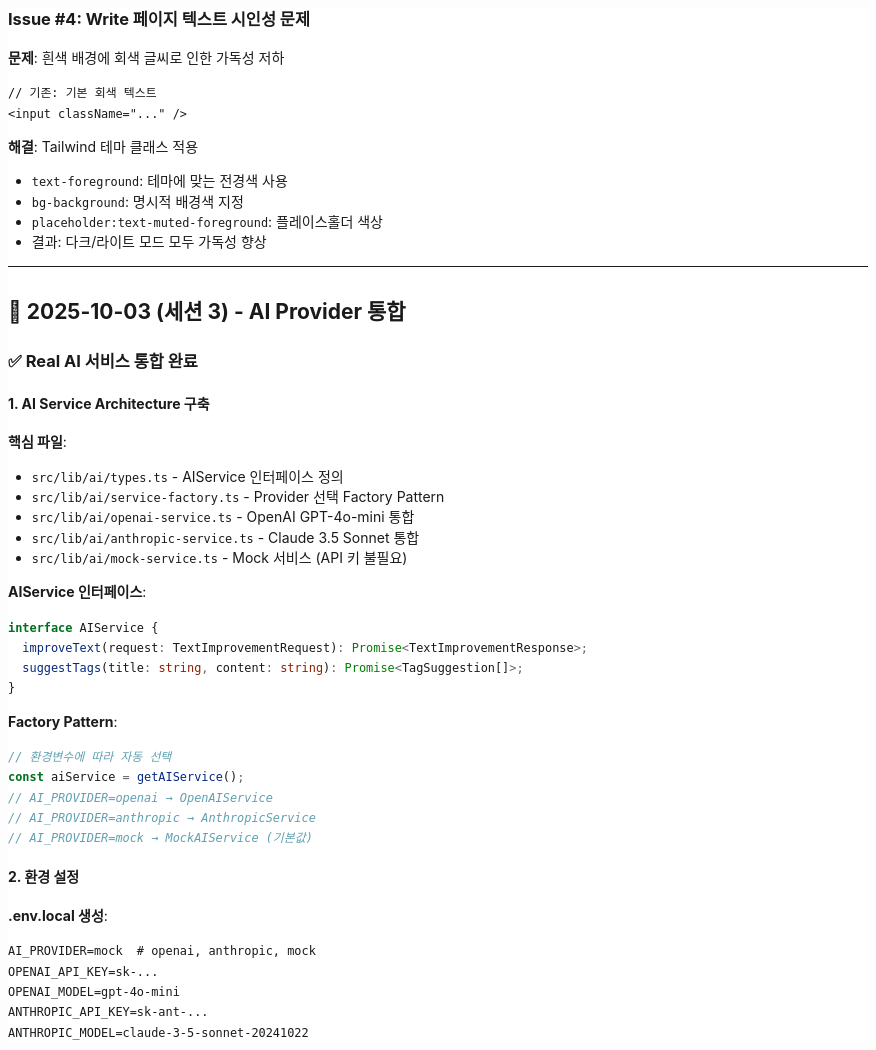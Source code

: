 ### Issue #4: Write 페이지 텍스트 시인성 문제
**문제**: 흰색 배경에 회색 글씨로 인한 가독성 저하
```tsx
// 기존: 기본 회색 텍스트
<input className="..." />
```

**해결**: Tailwind 테마 클래스 적용
- `text-foreground`: 테마에 맞는 전경색 사용
- `bg-background`: 명시적 배경색 지정
- `placeholder:text-muted-foreground`: 플레이스홀더 색상
- 결과: 다크/라이트 모드 모두 가독성 향상

---

## 📅 2025-10-03 (세션 3) - AI Provider 통합

### ✅ Real AI 서비스 통합 완료

#### 1. AI Service Architecture 구축

**핵심 파일**:
- `src/lib/ai/types.ts` - AIService 인터페이스 정의
- `src/lib/ai/service-factory.ts` - Provider 선택 Factory Pattern
- `src/lib/ai/openai-service.ts` - OpenAI GPT-4o-mini 통합
- `src/lib/ai/anthropic-service.ts` - Claude 3.5 Sonnet 통합
- `src/lib/ai/mock-service.ts` - Mock 서비스 (API 키 불필요)

**AIService 인터페이스**:
```typescript
interface AIService {
  improveText(request: TextImprovementRequest): Promise<TextImprovementResponse>;
  suggestTags(title: string, content: string): Promise<TagSuggestion[]>;
}
```

**Factory Pattern**:
```typescript
// 환경변수에 따라 자동 선택
const aiService = getAIService();
// AI_PROVIDER=openai → OpenAIService
// AI_PROVIDER=anthropic → AnthropicService
// AI_PROVIDER=mock → MockAIService (기본값)
```

#### 2. 환경 설정

**.env.local 생성**:
```env
AI_PROVIDER=mock  # openai, anthropic, mock
OPENAI_API_KEY=sk-...
OPENAI_MODEL=gpt-4o-mini
ANTHROPIC_API_KEY=sk-ant-...
ANTHROPIC_MODEL=claude-3-5-sonnet-20241022
```
